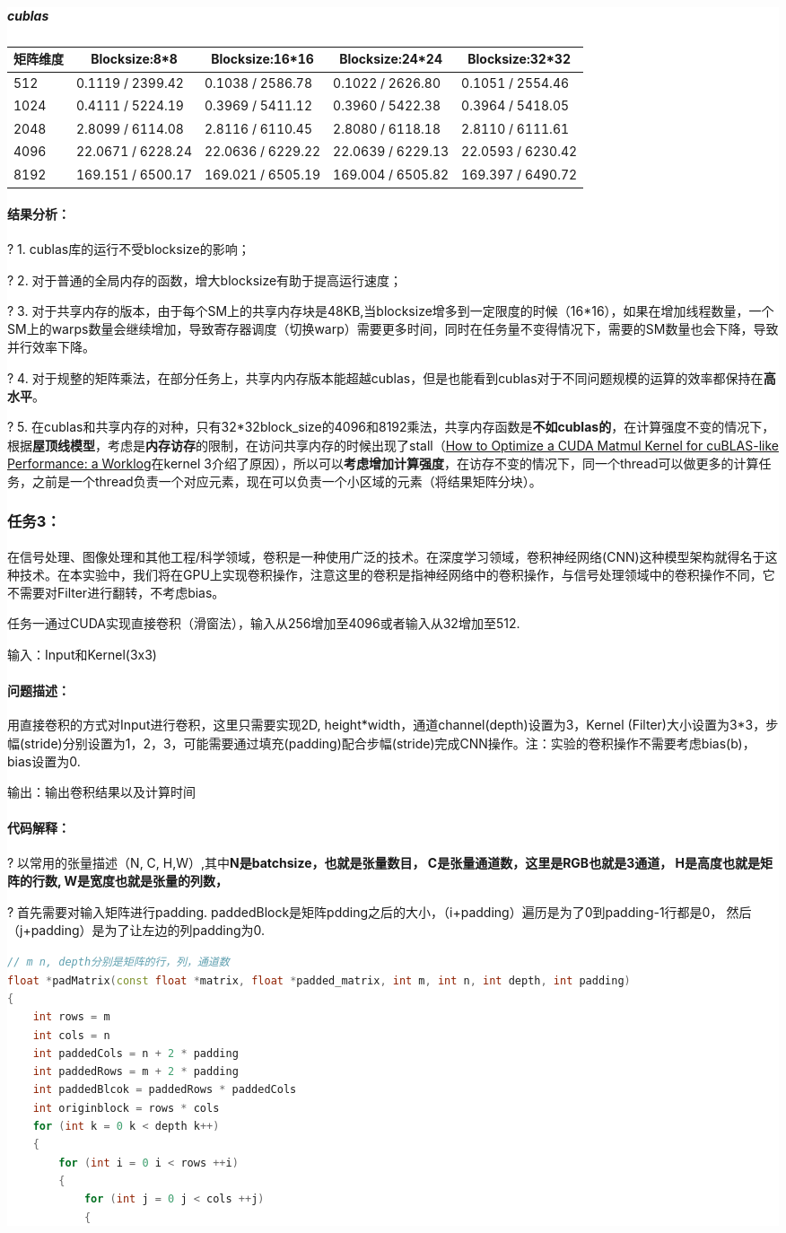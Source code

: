 ##### cublas

| 矩阵维度 | Blocksize:8*8     | Blocksize:16*16   | Blocksize:24*24   | Blocksize:32*32   |
| -------- | ----------------- | ----------------- | ----------------- | ----------------- |
| 512      | 0.1119 / 2399.42  | 0.1038 / 2586.78  | 0.1022 / 2626.80  | 0.1051 / 2554.46  |
| 1024     | 0.4111 / 5224.19  | 0.3969 / 5411.12  | 0.3960 / 5422.38  | 0.3964 / 5418.05  |
| 2048     | 2.8099 / 6114.08  | 2.8116 / 6110.45  | 2.8080 / 6118.18  | 2.8110 / 6111.61  |
| 4096     | 22.0671 / 6228.24 | 22.0636 / 6229.22 | 22.0639 / 6229.13 | 22.0593 / 6230.42 |
| 8192     | 169.151 / 6500.17 | 169.021 / 6505.19 | 169.004 / 6505.82 | 169.397 / 6490.72 |

#### 结果分析：	

?	1. cublas库的运行不受blocksize的影响；

?	2. 对于普通的全局内存的函数，增大blocksize有助于提高运行速度；

?	3. 对于共享内存的版本，由于每个SM上的共享内存块是48KB,当blocksize增多到一定限度的时候（16*16），如果在增加线程数量，一个SM上的warps数量会继续增加，导致寄存器调度（切换warp）需要更多时间，同时在任务量不变得情况下，需要的SM数量也会下降，导致并行效率下降。

?	4. 对于规整的矩阵乘法，在部分任务上，共享内内存版本能超越cublas，但是也能看到cublas对于不同问题规模的运算的效率都保持在**高水平**。

?	5. 在cublas和共享内存的对种，只有32*32block_size的4096和8192乘法，共享内存函数是**不如cublas的**，在计算强度不变的情况下，根据**屋顶线模型**，考虑是**内存访存**的限制，在访问共享内存的时候出现了stall（[How to Optimize a CUDA Matmul Kernel for cuBLAS-like Performance: a Worklog](https://siboehm.com/articles/22/CUDA-MMM)在kernel 3介绍了原因），所以可以**考虑增加计算强度**，在访存不变的情况下，同一个thread可以做更多的计算任务，之前是一个thread负责一个对应元素，现在可以负责一个小区域的元素（将结果矩阵分块）。

### **任务3：**

在信号处理、图像处理和其他工程/科学领域，卷积是一种使用广泛的技术。在深度学习领域，卷积神经网络(CNN)这种模型架构就得名于这种技术。在本实验中，我们将在GPU上实现卷积操作，注意这里的卷积是指神经网络中的卷积操作，与信号处理领域中的卷积操作不同，它不需要对Filter进行翻转，不考虑bias。

任务一通过CUDA实现直接卷积（滑窗法），输入从256增加至4096或者输入从32增加至512.

输入：Input和Kernel(3x3)

#### 问题描述：

用直接卷积的方式对Input进行卷积，这里只需要实现2D, height\*width，通道channel(depth)设置为3，Kernel (Filter)大小设置为3\*3，步幅(stride)分别设置为1，2，3，可能需要通过填充(padding)配合步幅(stride)完成CNN操作。注：实验的卷积操作不需要考虑bias(b)，bias设置为0.

输出：输出卷积结果以及计算时间

#### 代码解释：

?	以常用的张量描述（N, C, H,W）,其中**N是batchsize，也就是张量数目， C是张量通道数，这里是RGB也就是3通道，  H是高度也就是矩阵的行数, W是宽度也就是张量的列数，**

?	首先需要对输入矩阵进行padding. paddedBlock是矩阵pdding之后的大小，（i+padding）遍历是为了0到padding-1行都是0， 然后（j+padding）是为了让左边的列padding为0.

```cpp
// m n, depth分别是矩阵的行，列，通道数
float *padMatrix(const float *matrix, float *padded_matrix, int m, int n, int depth, int padding)
{
    int rows = m
    int cols = n
    int paddedCols = n + 2 * padding
    int paddedRows = m + 2 * padding
    int paddedBlcok = paddedRows * paddedCols
    int originblock = rows * cols
    for (int k = 0 k < depth k++)
    {
        for (int i = 0 i < rows ++i)
        {
            for (int j = 0 j < cols ++j)
            {
```